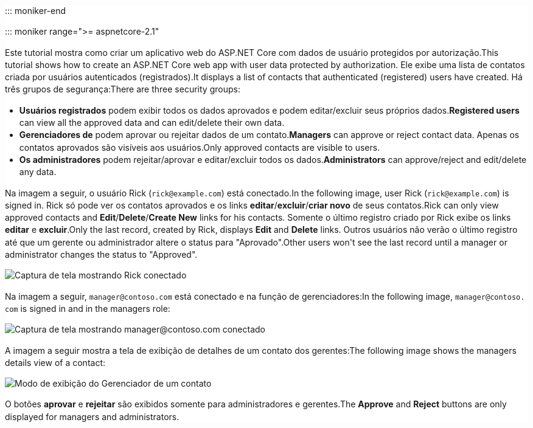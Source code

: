 ::: moniker-end

::: moniker range=">= aspnetcore-2.1"

<span data-ttu-id="c29dc-110">Este tutorial mostra como criar um aplicativo web do ASP.NET Core com dados de usuário protegidos por autorização.</span><span class="sxs-lookup"><span data-stu-id="c29dc-110">This tutorial shows how to create an ASP.NET Core web app with user data protected by authorization.</span></span> <span data-ttu-id="c29dc-111">Ele exibe uma lista de contatos criada por usuários autenticados (registrados).</span><span class="sxs-lookup"><span data-stu-id="c29dc-111">It displays a list of contacts that authenticated (registered) users have created.</span></span> <span data-ttu-id="c29dc-112">Há três grupos de segurança:</span><span class="sxs-lookup"><span data-stu-id="c29dc-112">There are three security groups:</span></span>

* <span data-ttu-id="c29dc-113">**Usuários registrados** podem exibir todos os dados aprovados e podem editar/excluir seus próprios dados.</span><span class="sxs-lookup"><span data-stu-id="c29dc-113">**Registered users** can view all the approved data and can edit/delete their own data.</span></span>
* <span data-ttu-id="c29dc-114">**Gerenciadores de** podem aprovar ou rejeitar dados de um contato.</span><span class="sxs-lookup"><span data-stu-id="c29dc-114">**Managers** can approve or reject contact data.</span></span> <span data-ttu-id="c29dc-115">Apenas os contatos aprovados são visíveis aos usuários.</span><span class="sxs-lookup"><span data-stu-id="c29dc-115">Only approved contacts are visible to users.</span></span>
* <span data-ttu-id="c29dc-116">**Os administradores** podem rejeitar/aprovar e editar/excluir todos os dados.</span><span class="sxs-lookup"><span data-stu-id="c29dc-116">**Administrators** can approve/reject and edit/delete any data.</span></span>

<span data-ttu-id="c29dc-117">Na imagem a seguir, o usuário Rick (`rick@example.com`) está conectado.</span><span class="sxs-lookup"><span data-stu-id="c29dc-117">In the following image, user Rick (`rick@example.com`) is signed in.</span></span> <span data-ttu-id="c29dc-118">Rick só pode ver os contatos aprovados e os links **editar**/**excluir**/**criar novo** de seus contatos.</span><span class="sxs-lookup"><span data-stu-id="c29dc-118">Rick can only view approved contacts and **Edit**/**Delete**/**Create New** links for his contacts.</span></span> <span data-ttu-id="c29dc-119">Somente o último registro criado por Rick exibe os links **editar** e **excluir**.</span><span class="sxs-lookup"><span data-stu-id="c29dc-119">Only the last record, created by Rick, displays **Edit** and **Delete** links.</span></span> <span data-ttu-id="c29dc-120">Outros usuários não verão o último registro até que um gerente ou administrador altere o status para "Aprovado".</span><span class="sxs-lookup"><span data-stu-id="c29dc-120">Other users won't see the last record until a manager or administrator changes the status to "Approved".</span></span>

![Captura de tela mostrando Rick conectado](secure-data/_static/rick.png)

<span data-ttu-id="c29dc-122">Na imagem a seguir, `manager@contoso.com` está conectado e na função de gerenciadores:</span><span class="sxs-lookup"><span data-stu-id="c29dc-122">In the following image, `manager@contoso.com` is signed in and in the managers role:</span></span>

![Captura de tela mostrando manager@contoso.com conectado](secure-data/_static/manager1.png)

<span data-ttu-id="c29dc-124">A imagem a seguir mostra a tela de exibição de detalhes de um contato dos gerentes:</span><span class="sxs-lookup"><span data-stu-id="c29dc-124">The following image shows the managers details view of a contact:</span></span>

![Modo de exibição do Gerenciador de um contato](secure-data/_static/manager.png)

<span data-ttu-id="c29dc-126">O botões **aprovar** e **rejeitar** são exibidos somente para administradores e gerentes.</span><span class="sxs-lookup"><span data-stu-id="c29dc-126">The **Approve** and **Reject** buttons are only displayed for managers and administrators.</span></span>
